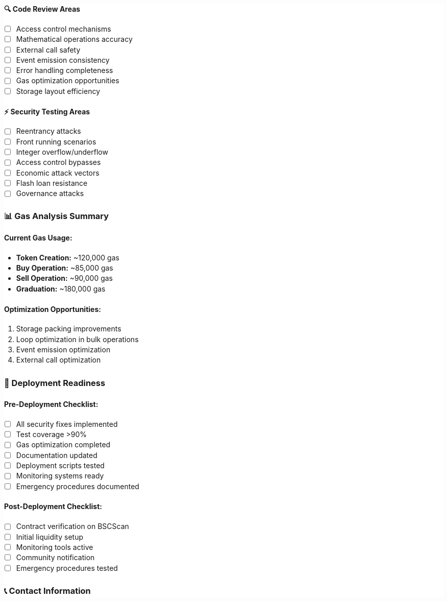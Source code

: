 #### **🔍 Code Review Areas**
- [ ] Access control mechanisms
- [ ] Mathematical operations accuracy
- [ ] External call safety
- [ ] Event emission consistency
- [ ] Error handling completeness
- [ ] Gas optimization opportunities
- [ ] Storage layout efficiency

#### **⚡ Security Testing Areas**
- [ ] Reentrancy attacks
- [ ] Front running scenarios
- [ ] Integer overflow/underflow
- [ ] Access control bypasses
- [ ] Economic attack vectors
- [ ] Flash loan resistance
- [ ] Governance attacks

### **📊 Gas Analysis Summary**

#### **Current Gas Usage:**
- **Token Creation:** ~120,000 gas
- **Buy Operation:** ~85,000 gas
- **Sell Operation:** ~90,000 gas
- **Graduation:** ~180,000 gas

#### **Optimization Opportunities:**
1. Storage packing improvements
2. Loop optimization in bulk operations
3. Event emission optimization
4. External call optimization

### **🚀 Deployment Readiness**

#### **Pre-Deployment Checklist:**
- [ ] All security fixes implemented
- [ ] Test coverage >90%
- [ ] Gas optimization completed
- [ ] Documentation updated
- [ ] Deployment scripts tested
- [ ] Monitoring systems ready
- [ ] Emergency procedures documented

#### **Post-Deployment Checklist:**
- [ ] Contract verification on BSCScan
- [ ] Initial liquidity setup
- [ ] Monitoring tools active
- [ ] Community notification
- [ ] Emergency procedures tested

### **📞 Contact Information**
